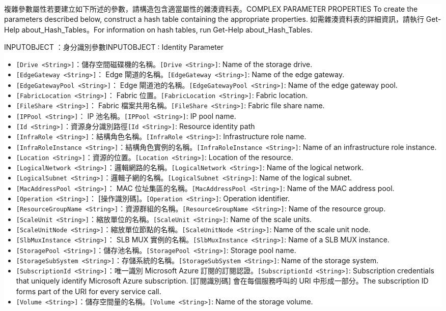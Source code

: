 <span data-ttu-id="06a4e-146">複雜參數屬性若要建立如下所述的參數，請構造包含適當屬性的雜湊資料表。</span><span class="sxs-lookup"><span data-stu-id="06a4e-146">COMPLEX PARAMETER PROPERTIES To create the parameters described below, construct a hash table containing the appropriate properties.</span></span> <span data-ttu-id="06a4e-147">如需雜湊資料表的詳細資訊，請執行 Get-Help about_Hash_Tables。</span><span class="sxs-lookup"><span data-stu-id="06a4e-147">For information on hash tables, run Get-Help about_Hash_Tables.</span></span>

<span data-ttu-id="06a4e-148">INPUTOBJECT <IFabricAdminIdentity> ：身分識別參數</span><span class="sxs-lookup"><span data-stu-id="06a4e-148">INPUTOBJECT <IFabricAdminIdentity>: Identity Parameter</span></span>
  - <span data-ttu-id="06a4e-149">`[Drive <String>]`：儲存空間磁碟機的名稱。</span><span class="sxs-lookup"><span data-stu-id="06a4e-149">`[Drive <String>]`: Name of the storage drive.</span></span>
  - <span data-ttu-id="06a4e-150">`[EdgeGateway <String>]`： Edge 閘道的名稱。</span><span class="sxs-lookup"><span data-stu-id="06a4e-150">`[EdgeGateway <String>]`: Name of the edge gateway.</span></span>
  - <span data-ttu-id="06a4e-151">`[EdgeGatewayPool <String>]`： Edge 閘道池的名稱。</span><span class="sxs-lookup"><span data-stu-id="06a4e-151">`[EdgeGatewayPool <String>]`: Name of the edge gateway pool.</span></span>
  - <span data-ttu-id="06a4e-152">`[FabricLocation <String>]`： Fabric 位置。</span><span class="sxs-lookup"><span data-stu-id="06a4e-152">`[FabricLocation <String>]`: Fabric location.</span></span>
  - <span data-ttu-id="06a4e-153">`[FileShare <String>]`： Fabric 檔案共用名稱。</span><span class="sxs-lookup"><span data-stu-id="06a4e-153">`[FileShare <String>]`: Fabric file share name.</span></span>
  - <span data-ttu-id="06a4e-154">`[IPPool <String>]`： IP 池名稱。</span><span class="sxs-lookup"><span data-stu-id="06a4e-154">`[IPPool <String>]`: IP pool name.</span></span>
  - <span data-ttu-id="06a4e-155">`[Id <String>]`：資源身分識別路徑</span><span class="sxs-lookup"><span data-stu-id="06a4e-155">`[Id <String>]`: Resource identity path</span></span>
  - <span data-ttu-id="06a4e-156">`[InfraRole <String>]`：結構角色名稱。</span><span class="sxs-lookup"><span data-stu-id="06a4e-156">`[InfraRole <String>]`: Infrastructure role name.</span></span>
  - <span data-ttu-id="06a4e-157">`[InfraRoleInstance <String>]`：結構角色實例的名稱。</span><span class="sxs-lookup"><span data-stu-id="06a4e-157">`[InfraRoleInstance <String>]`: Name of an infrastructure role instance.</span></span>
  - <span data-ttu-id="06a4e-158">`[Location <String>]`：資源的位置。</span><span class="sxs-lookup"><span data-stu-id="06a4e-158">`[Location <String>]`: Location of the resource.</span></span>
  - <span data-ttu-id="06a4e-159">`[LogicalNetwork <String>]`：邏輯網路的名稱。</span><span class="sxs-lookup"><span data-stu-id="06a4e-159">`[LogicalNetwork <String>]`: Name of the logical network.</span></span>
  - <span data-ttu-id="06a4e-160">`[LogicalSubnet <String>]`：邏輯子網的名稱。</span><span class="sxs-lookup"><span data-stu-id="06a4e-160">`[LogicalSubnet <String>]`: Name of the logical subnet.</span></span>
  - <span data-ttu-id="06a4e-161">`[MacAddressPool <String>]`： MAC 位址集區的名稱。</span><span class="sxs-lookup"><span data-stu-id="06a4e-161">`[MacAddressPool <String>]`: Name of the MAC address pool.</span></span>
  - <span data-ttu-id="06a4e-162">`[Operation <String>]`： [操作識別碼]。</span><span class="sxs-lookup"><span data-stu-id="06a4e-162">`[Operation <String>]`: Operation identifier.</span></span>
  - <span data-ttu-id="06a4e-163">`[ResourceGroupName <String>]`：資源群組的名稱。</span><span class="sxs-lookup"><span data-stu-id="06a4e-163">`[ResourceGroupName <String>]`: Name of the resource group.</span></span>
  - <span data-ttu-id="06a4e-164">`[ScaleUnit <String>]`：縮放單位的名稱。</span><span class="sxs-lookup"><span data-stu-id="06a4e-164">`[ScaleUnit <String>]`: Name of the scale units.</span></span>
  - <span data-ttu-id="06a4e-165">`[ScaleUnitNode <String>]`：縮放單位節點的名稱。</span><span class="sxs-lookup"><span data-stu-id="06a4e-165">`[ScaleUnitNode <String>]`: Name of the scale unit node.</span></span>
  - <span data-ttu-id="06a4e-166">`[SlbMuxInstance <String>]`： SLB MUX 實例的名稱。</span><span class="sxs-lookup"><span data-stu-id="06a4e-166">`[SlbMuxInstance <String>]`: Name of a SLB MUX instance.</span></span>
  - <span data-ttu-id="06a4e-167">`[StoragePool <String>]`：儲存池名稱。</span><span class="sxs-lookup"><span data-stu-id="06a4e-167">`[StoragePool <String>]`: Storage pool name.</span></span>
  - <span data-ttu-id="06a4e-168">`[StorageSubSystem <String>]`：存儲系統的名稱。</span><span class="sxs-lookup"><span data-stu-id="06a4e-168">`[StorageSubSystem <String>]`: Name of the storage system.</span></span>
  - <span data-ttu-id="06a4e-169">`[SubscriptionId <String>]`：唯一識別 Microsoft Azure 訂閱的訂閱認證。</span><span class="sxs-lookup"><span data-stu-id="06a4e-169">`[SubscriptionId <String>]`: Subscription credentials that uniquely identify Microsoft Azure subscription.</span></span> <span data-ttu-id="06a4e-170">[訂閱識別碼] 會在每個服務呼叫的 URI 中形成一部分。</span><span class="sxs-lookup"><span data-stu-id="06a4e-170">The subscription ID forms part of the URI for every service call.</span></span>
  - <span data-ttu-id="06a4e-171">`[Volume <String>]`：儲存空間量的名稱。</span><span class="sxs-lookup"><span data-stu-id="06a4e-171">`[Volume <String>]`: Name of the storage volume.</span></span>